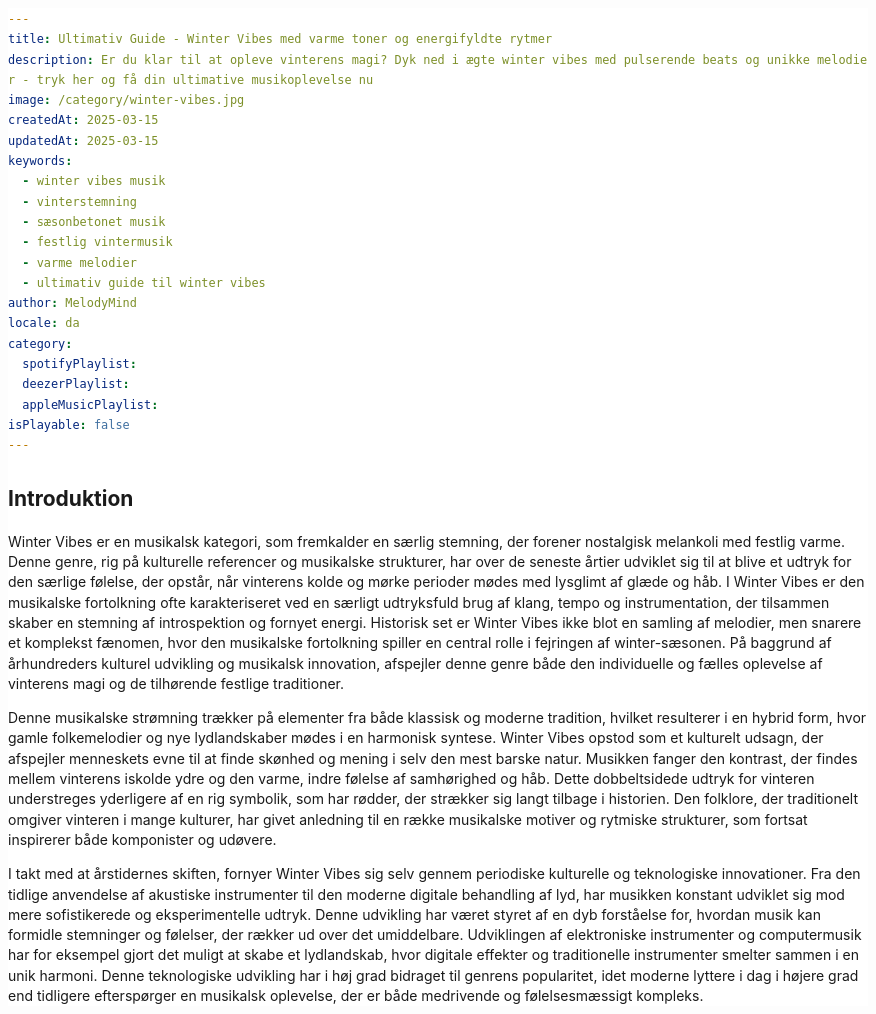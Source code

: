 ```yaml
---
title: Ultimativ Guide - Winter Vibes med varme toner og energifyldte rytmer
description: Er du klar til at opleve vinterens magi? Dyk ned i ægte winter vibes med pulserende beats og unikke melodier - tryk her og få din ultimative musikoplevelse nu
image: /category/winter-vibes.jpg
createdAt: 2025-03-15
updatedAt: 2025-03-15
keywords:
  - winter vibes musik
  - vinterstemning
  - sæsonbetonet musik
  - festlig vintermusik
  - varme melodier
  - ultimativ guide til winter vibes
author: MelodyMind
locale: da
category:
  spotifyPlaylist: 
  deezerPlaylist: 
  appleMusicPlaylist: 
isPlayable: false
---
```



## Introduktion

Winter Vibes er en musikalsk kategori, som fremkalder en særlig stemning, der forener nostalgisk melankoli med festlig varme. Denne genre, rig på kulturelle referencer og musikalske strukturer, har over de seneste årtier udviklet sig til at blive et udtryk for den særlige følelse, der opstår, når vinterens kolde og mørke perioder mødes med lysglimt af glæde og håb. I Winter Vibes er den musikalske fortolkning ofte karakteriseret ved en særligt udtryksfuld brug af klang, tempo og instrumentation, der tilsammen skaber en stemning af introspektion og fornyet energi. Historisk set er Winter Vibes ikke blot en samling af melodier, men snarere et komplekst fænomen, hvor den musikalske fortolkning spiller en central rolle i fejringen af winter-sæsonen. På baggrund af århundreders kulturel udvikling og musikalsk innovation, afspejler denne genre både den individuelle og fælles oplevelse af vinterens magi og de tilhørende festlige traditioner.

Denne musikalske strømning trækker på elementer fra både klassisk og moderne tradition, hvilket resulterer i en hybrid form, hvor gamle folkemelodier og nye lydlandskaber mødes i en harmonisk syntese. Winter Vibes opstod som et kulturelt udsagn, der afspejler menneskets evne til at finde skønhed og mening i selv den mest barske natur. Musikken fanger den kontrast, der findes mellem vinterens iskolde ydre og den varme, indre følelse af samhørighed og håb. Dette dobbeltsidede udtryk for vinteren understreges yderligere af en rig symbolik, som har rødder, der strækker sig langt tilbage i historien. Den folklore, der traditionelt omgiver vinteren i mange kulturer, har givet anledning til en række musikalske motiver og rytmiske strukturer, som fortsat inspirerer både komponister og udøvere.

I takt med at årstidernes skiften, fornyer Winter Vibes sig selv gennem periodiske kulturelle og teknologiske innovationer. Fra den tidlige anvendelse af akustiske instrumenter til den moderne digitale behandling af lyd, har musikken konstant udviklet sig mod mere sofistikerede og eksperimentelle udtryk. Denne udvikling har været styret af en dyb forståelse for, hvordan musik kan formidle stemninger og følelser, der rækker ud over det umiddelbare. Udviklingen af elektroniske instrumenter og computermusik har for eksempel gjort det muligt at skabe et lydlandskab, hvor digitale effekter og traditionelle instrumenter smelter sammen i en unik harmoni. Denne teknologiske udvikling har i høj grad bidraget til genrens popularitet, idet moderne lyttere i dag i højere grad end tidligere efterspørger en musikalsk oplevelse, der er både medrivende og følelsesmæssigt kompleks.
